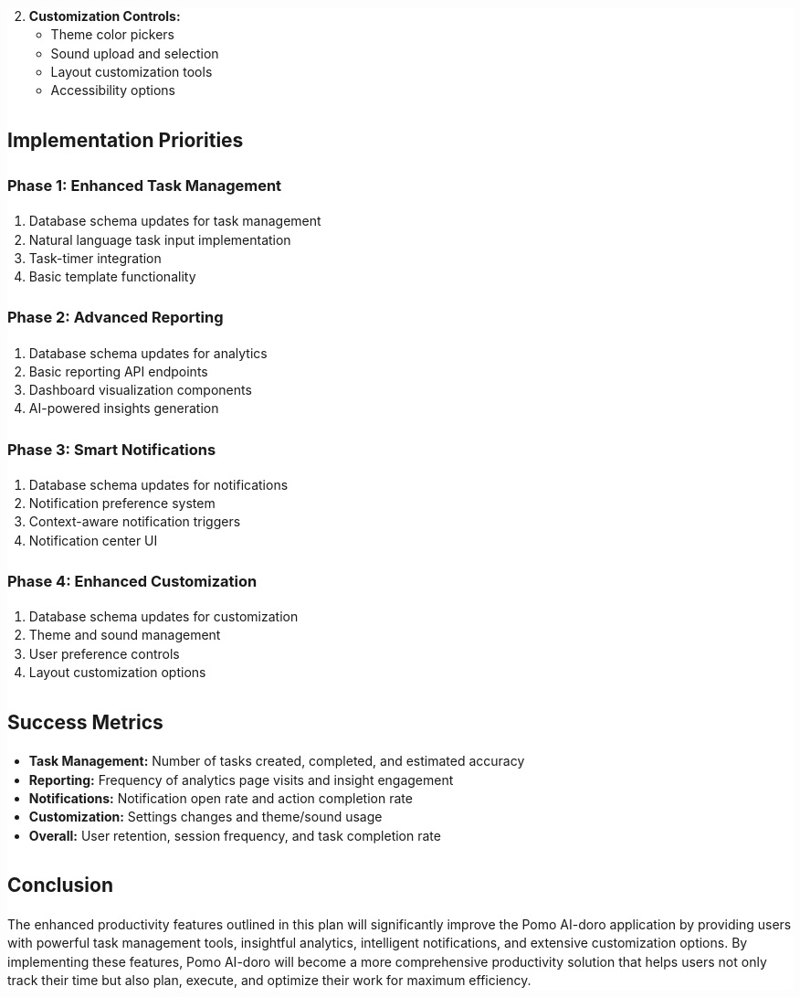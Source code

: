2. **Customization Controls:**
   - Theme color pickers
   - Sound upload and selection
   - Layout customization tools
   - Accessibility options

## Implementation Priorities

### Phase 1: Enhanced Task Management

1. Database schema updates for task management
2. Natural language task input implementation
3. Task-timer integration
4. Basic template functionality

### Phase 2: Advanced Reporting

1. Database schema updates for analytics
2. Basic reporting API endpoints
3. Dashboard visualization components
4. AI-powered insights generation

### Phase 3: Smart Notifications

1. Database schema updates for notifications
2. Notification preference system
3. Context-aware notification triggers
4. Notification center UI

### Phase 4: Enhanced Customization

1. Database schema updates for customization
2. Theme and sound management
3. User preference controls
4. Layout customization options

## Success Metrics

- **Task Management:** Number of tasks created, completed, and estimated accuracy
- **Reporting:** Frequency of analytics page visits and insight engagement
- **Notifications:** Notification open rate and action completion rate
- **Customization:** Settings changes and theme/sound usage
- **Overall:** User retention, session frequency, and task completion rate

## Conclusion

The enhanced productivity features outlined in this plan will significantly improve the Pomo AI-doro application by providing users with powerful task management tools, insightful analytics, intelligent notifications, and extensive customization options. By implementing these features, Pomo AI-doro will become a more comprehensive productivity solution that helps users not only track their time but also plan, execute, and optimize their work for maximum efficiency.
